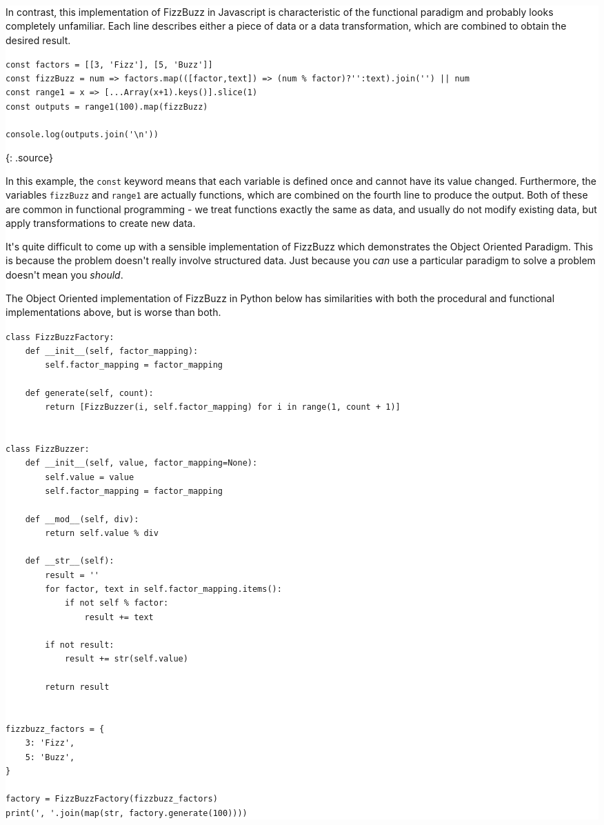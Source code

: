 In contrast, this implementation of FizzBuzz in Javascript is characteristic of the functional paradigm and probably looks completely unfamiliar.
Each line describes either a piece of data or a data transformation, which are combined to obtain the desired result.

~~~
const factors = [[3, 'Fizz'], [5, 'Buzz']]
const fizzBuzz = num => factors.map(([factor,text]) => (num % factor)?'':text).join('') || num
const range1 = x => [...Array(x+1).keys()].slice(1)
const outputs = range1(100).map(fizzBuzz)

console.log(outputs.join('\n'))
~~~
{: .source}

In this example, the `const` keyword means that each variable is defined once and cannot have its value changed.
Furthermore, the variables `fizzBuzz` and `range1` are actually functions, which are combined on the fourth line to produce the output.
Both of these are common in functional programming - we treat functions exactly the same as data, and usually do not modify existing data, but apply transformations to create new data.

It's quite difficult to come up with a sensible implementation of FizzBuzz which demonstrates the Object Oriented Paradigm.
This is because the problem doesn't really involve structured data.
Just because you *can* use a particular paradigm to solve a problem doesn't mean you *should*.

The Object Oriented implementation of FizzBuzz in Python below has similarities with both the procedural and functional implementations above, but is worse than both.

~~~
class FizzBuzzFactory:
    def __init__(self, factor_mapping):
        self.factor_mapping = factor_mapping

    def generate(self, count):
        return [FizzBuzzer(i, self.factor_mapping) for i in range(1, count + 1)]


class FizzBuzzer:
    def __init__(self, value, factor_mapping=None):
        self.value = value
        self.factor_mapping = factor_mapping

    def __mod__(self, div):
        return self.value % div

    def __str__(self):
        result = ''
        for factor, text in self.factor_mapping.items():
            if not self % factor:
                result += text

        if not result:
            result += str(self.value)

        return result


fizzbuzz_factors = {
    3: 'Fizz',
    5: 'Buzz',
}

factory = FizzBuzzFactory(fizzbuzz_factors)
print(', '.join(map(str, factory.generate(100))))
~~~